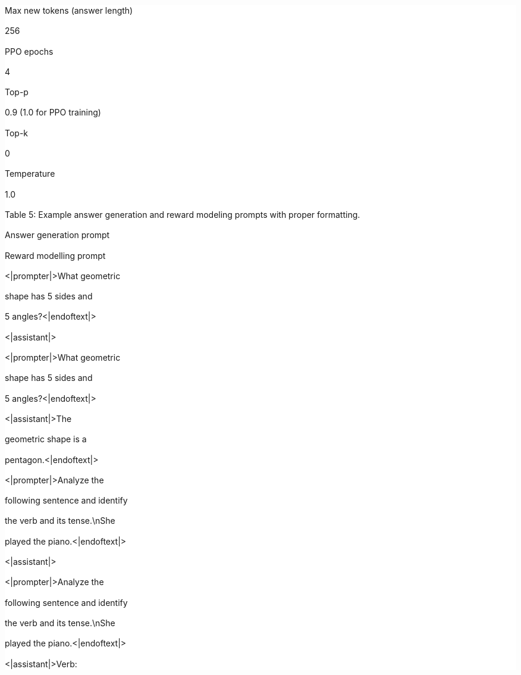 Max new tokens (answer length)

256

PPO epochs

4

Top-p

0.9 (1.0 for PPO training)

Top-k

0

Temperature

1.0

Table 5: Example answer generation and reward modeling prompts with proper formatting.

Answer generation prompt

Reward modelling prompt

<|prompter|>What geometric

shape has 5 sides and

5 angles?<|endoftext|>

<|assistant|>

<|prompter|>What geometric

shape has 5 sides and

5 angles?<|endoftext|>

<|assistant|>The

geometric shape is a

pentagon.<|endoftext|>

<|prompter|>Analyze the

following sentence and identify

the verb and its tense.\nShe

played the piano.<|endoftext|>

<|assistant|>

<|prompter|>Analyze the

following sentence and identify

the verb and its tense.\nShe

played the piano.<|endoftext|>

<|assistant|>Verb:
